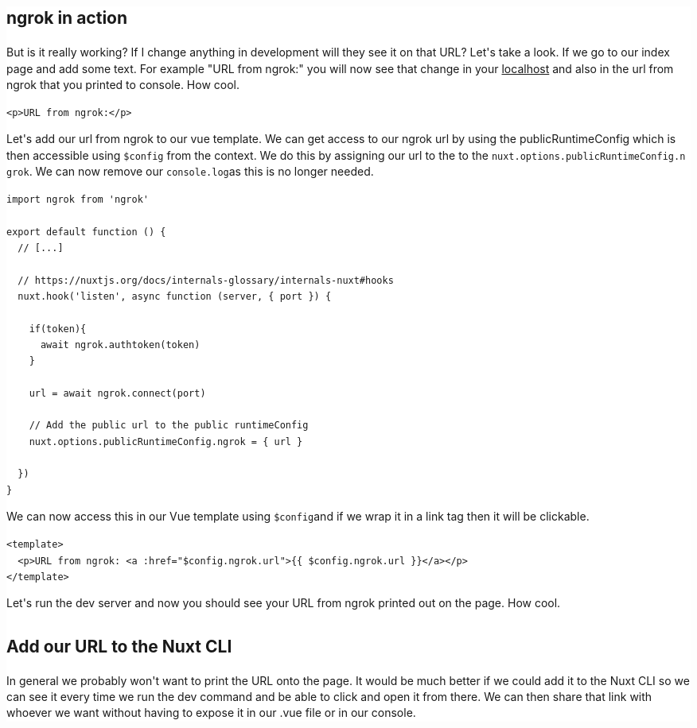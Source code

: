 ## ngrok in action

But is it really working? If I change anything in development will they see it on that URL? Let's take a look. If we go to our index page and add some text. For example "URL from ngrok:" you will now see that change in your [localhost](http://localhost) and also in the url from ngrok that you printed to console. How cool.

```html{}[pages/index.vue]
<p>URL from ngrok:</p>
```

Let's add our url from ngrok to our vue template. We can get access to our ngrok url by using the publicRuntimeConfig which is then accessible using `$config` from the context. We do this by assigning our url to the to the `nuxt.options.publicRuntimeConfig.ngrok`. We can now remove our `console.log`as this is no longer needed.

```js{}[modules/ngrok/index.js]
import ngrok from 'ngrok'

export default function () {
  // [...]

  // https://nuxtjs.org/docs/internals-glossary/internals-nuxt#hooks
  nuxt.hook('listen', async function (server, { port }) {

    if(token){
      await ngrok.authtoken(token)
    }

    url = await ngrok.connect(port)

    // Add the public url to the public runtimeConfig
    nuxt.options.publicRuntimeConfig.ngrok = { url }

  })
}
```

We can now access this in our Vue template using `$config`and if we wrap it in a link tag then it will be clickable.

```html{}[modules/ngrok/index.js]
<template>
  <p>URL from ngrok: <a :href="$config.ngrok.url">{{ $config.ngrok.url }}</a></p>
</template>
```

Let's run the dev server and now you should see your URL from ngrok printed out on the page. How cool.

## Add our URL to the Nuxt CLI

In general we probably won't want to print the URL onto the page. It would be much better if we could add it to the Nuxt CLI so we can see it every time we run the dev command and be able to click and open it from there. We can then share that link with whoever we want without having to expose it in our .vue file or in our console.
